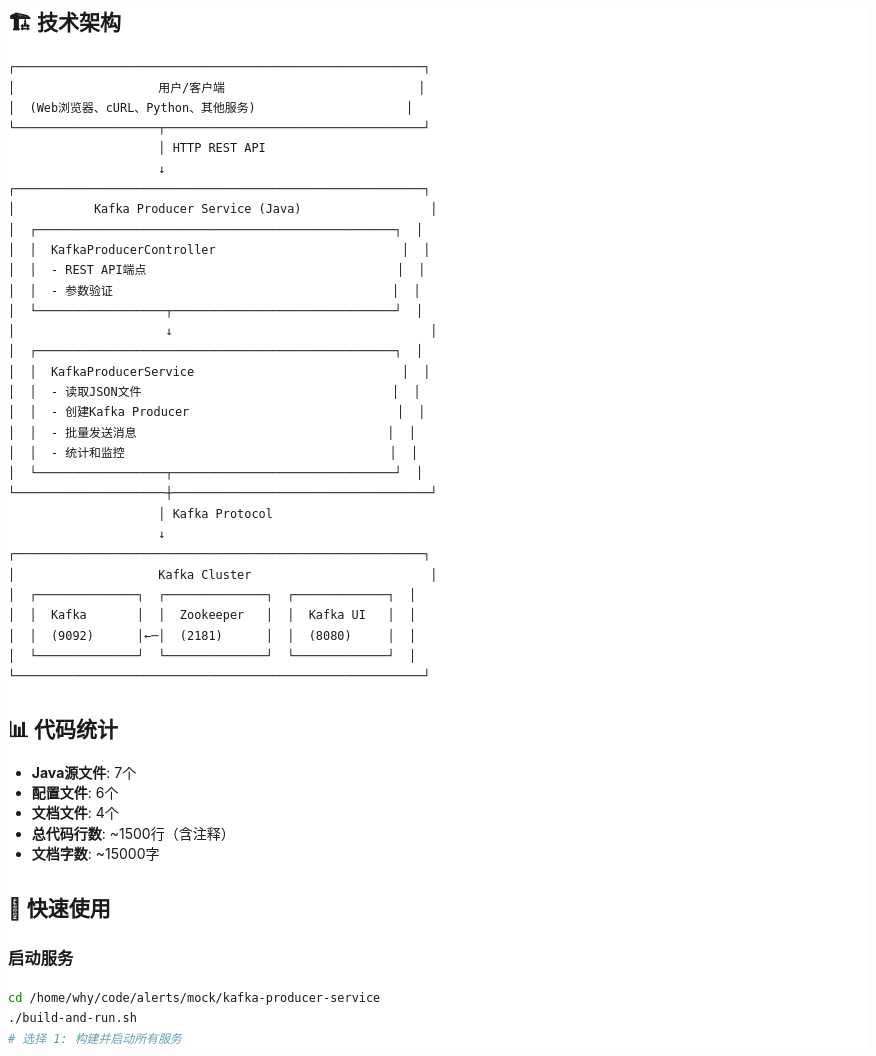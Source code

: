 ## 🏗️ 技术架构

```
┌─────────────────────────────────────────────────────────┐
│                    用户/客户端                           │
│  (Web浏览器、cURL、Python、其他服务)                     │
└────────────────────┬────────────────────────────────────┘
                     │ HTTP REST API
                     ↓
┌─────────────────────────────────────────────────────────┐
│           Kafka Producer Service (Java)                  │
│  ┌──────────────────────────────────────────────────┐  │
│  │  KafkaProducerController                          │  │
│  │  - REST API端点                                   │  │
│  │  - 参数验证                                       │  │
│  └──────────────────┬───────────────────────────────┘  │
│                     ↓                                    │
│  ┌──────────────────────────────────────────────────┐  │
│  │  KafkaProducerService                             │  │
│  │  - 读取JSON文件                                   │  │
│  │  - 创建Kafka Producer                             │  │
│  │  - 批量发送消息                                   │  │
│  │  - 统计和监控                                     │  │
│  └──────────────────┬───────────────────────────────┘  │
└─────────────────────┼────────────────────────────────────┘
                     │ Kafka Protocol
                     ↓
┌─────────────────────────────────────────────────────────┐
│                    Kafka Cluster                         │
│  ┌──────────────┐  ┌──────────────┐  ┌─────────────┐  │
│  │  Kafka       │  │  Zookeeper   │  │  Kafka UI   │  │
│  │  (9092)      │←─│  (2181)      │  │  (8080)     │  │
│  └──────────────┘  └──────────────┘  └─────────────┘  │
└─────────────────────────────────────────────────────────┘
```

## 📊 代码统计

- **Java源文件**: 7个
- **配置文件**: 6个
- **文档文件**: 4个
- **总代码行数**: ~1500行（含注释）
- **文档字数**: ~15000字

## 🚀 快速使用

### 启动服务
```bash
cd /home/why/code/alerts/mock/kafka-producer-service
./build-and-run.sh
# 选择 1: 构建并启动所有服务
```
